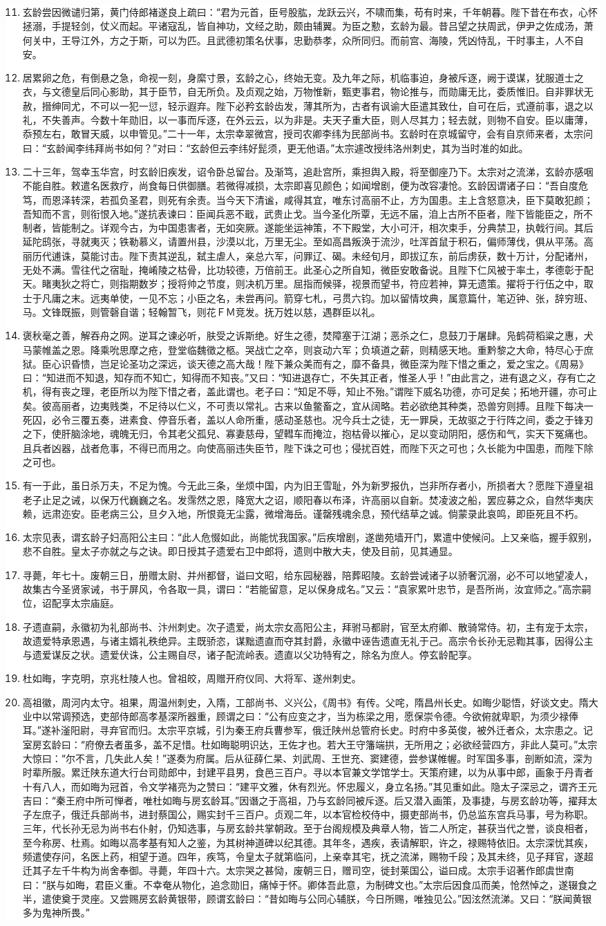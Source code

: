 11. <span id="○房玄龄_子遗直_遗爱_杜如晦_弟楚客_叔淹-11"></span>
玄龄尝因微谴归第，黄门侍郎褚遂良上疏曰：“君为元首，臣号股肱，龙跃云兴，不啸而集，苟有时来，千年朝暮。陛下昔在布衣，心怀拯溺，手提轻剑，仗义而起。平诸寇乱，皆自神功，文经之助，颇由辅翼。为臣之懃，玄龄为最。昔吕望之扶周武，伊尹之佐成汤，萧何关中，王导江外，方之于斯，可以为匹。且武德初策名伏事，忠勤恭孝，众所同归。而前宫、海陵，凭凶恃乱，干时事主，人不自安。

12. <span id="○房玄龄_子遗直_遗爱_杜如晦_弟楚客_叔淹-12"></span>
居累卵之危，有倒悬之急，命视一刻，身縻寸景，玄龄之心，终始无变。及九年之际，机临事迫，身被斥逐，阙于谟谋，犹服道士之衣，与文德皇后同心影助，其于臣节，自无所负。及贞观之始，万物惟新，甄吏事君，物论推与，而勋庸无比，委质惟旧。自非罪状无赦，搢绅同尤，不可以一犯一愆，轻示遐弃。陛下必矜玄龄齿发，薄其所为，古者有讽谕大臣遣其致仕，自可在后，式遵前事，退之以礼，不失善声。今数十年勋旧，以一事而斥逐，在外云云，以为非是。夫天子重大臣，则人尽其力；轻去就，则物不自安。臣以庸薄，忝预左右，敢冒天威，以申管见。”二十一年，太宗幸翠微宫，授司农卿李纬为民部尚书。玄龄时在京城留守，会有自京师来者，太宗问曰：“玄龄闻李纬拜尚书如何？”对曰：“玄龄但云李纬好髭须，更无他语。”太宗遽改授纬洛州刺史，其为当时准的如此。

13. <span id="○房玄龄_子遗直_遗爱_杜如晦_弟楚客_叔淹-13"></span>
二十三年，驾幸玉华宫，时玄龄旧疾发，诏令卧总留台。及渐笃，追赴宫所，乘担舆入殿，将至御座乃下。太宗对之流涕，玄龄亦感咽不能自胜。敕遣名医救疗，尚食每日供御膳。若微得减损，太宗即喜见颜色；如闻增剧，便为改容凄怆。玄龄因谓诸子曰：“吾自度危笃，而恩泽转深，若孤负圣君，则死有余责。当今天下清谧，咸得其宜，唯东讨高丽不止，方为国患。主上含怒意决，臣下莫敢犯颜；吾知而不言，则衔恨入地。”遂抗表谏曰：臣闻兵恶不戢，武贵止戈。当今圣化所覃，无远不届，洎上古所不臣者，陛下皆能臣之，所不制者，皆能制之。详观今古，为中国患害者，无如突厥。遂能坐运神策，不下殿堂，大小可汗，相次束手，分典禁卫，执戟行间。其后延陀鸱张，寻就夷灭；铁勒慕义，请置州县，沙漠以北，万里无尘。至如高昌叛涣于流沙，吐浑首鼠于积石，偏师薄伐，俱从平荡。高丽历代逋诛，莫能讨击。陛下责其逆乱，弑主虐人，亲总六军，问罪辽、碣。未经旬月，即拔辽东，前后虏获，数十万计，分配诸州，无处不满。雪往代之宿耻，掩崤陵之枯骨，比功较德，万倍前王。此圣心之所自知，微臣安敢备说。且陛下仁风被于率土，孝德彰于配天。睹夷狄之将亡，则指期数岁；授将帅之节度，则决机万里。屈指而候驿，视景而望书，符应若神，算无遗策。擢将于行伍之中，取士于凡庸之末。远夷单使，一见不忘；小臣之名，未尝再问。箭穿七札，弓贯六钧。加以留情坟典，属意篇什，笔迈钟、张，辞穷班、马。文锋既振，则管磬自谐；轻翰暂飞，则花ＦＭ竞发。抚万姓以慈，遇群臣以礼。

14. <span id="○房玄龄_子遗直_遗爱_杜如晦_弟楚客_叔淹-14"></span>
褒秋毫之善，解吞舟之网。逆耳之谏必听，肤受之诉斯绝。好生之德，焚障塞于江湖；恶杀之仁，息鼓刀于屠肆。凫鹤荷稻粱之惠，犬马蒙帷盖之恩。降乘吮思摩之疮，登堂临魏徵之柩。哭战亡之卒，则哀动六军；负填道之薪，则精感天地。重黔黎之大命，特尽心于庶狱。臣心识昏愦，岂足论圣功之深远，谈天德之高大哉！陛下兼众美而有之，靡不备具，微臣深为陛下惜之重之，爱之宝之。《周易》曰：“知进而不知退，知存而不知亡，知得而不知丧。”又曰：“知进退存亡，不失其正者，惟圣人乎！”由此言之，进有退之义，存有亡之机，得有丧之理，老臣所以为陛下惜之者，盖此谓也。老子曰：“知足不辱，知止不殆。”谓陛下威名功德，亦可足矣；拓地开疆，亦可止矣。彼高丽者，边夷贱类，不足待以仁义，不可责以常礼。古来以鱼鳖畜之，宜从阔略。若必欲绝其种类，恐兽穷则搏。且陛下每决一死囚，必令三覆五奏，进素食、停音乐者，盖以人命所重，感动圣慈也。况今兵士之徒，无一罪戾，无故驱之于行阵之间，委之于锋刃之下，使肝脑涂地，魂魄无归，令其老父孤兒、寡妻慈母，望轊车而掩泣，抱枯骨以摧心，足以变动阴阳，感伤和气，实天下冤痛也。且兵者凶器，战者危事，不得已而用之。向使高丽违失臣节，陛下诛之可也；侵扰百姓，而陛下灭之可也；久长能为中国患，而陛下除之可也。

15. <span id="○房玄龄_子遗直_遗爱_杜如晦_弟楚客_叔淹-15"></span>
有一于此，虽日杀万夫，不足为愧。今无此三条，坐烦中国，内为旧王雪耻，外为新罗报仇，岂非所存者小，所损者大？愿陛下遵皇祖老子止足之诫，以保万代巍巍之名。发霈然之恩，降宽大之诏，顺阳春以布泽，许高丽以自新。焚凌波之船，罢应募之众，自然华夷庆赖，远肃迩安。臣老病三公，旦夕入地，所恨竟无尘露，微增海岳。谨罄残魂余息，预代结草之诚。倘蒙录此哀鸣，即臣死且不朽。

16. <span id="○房玄龄_子遗直_遗爱_杜如晦_弟楚客_叔淹-16"></span>
太宗见表，谓玄龄子妇高阳公主曰：“此人危惙如此，尚能忧我国家。”后疾增剧，遂凿苑墙开门，累遣中使候问。上又亲临，握手叙别，悲不自胜。皇太子亦就之与之诀。即日授其子遗爱右卫中郎将，遗则中散大夫，使及目前，见其通显。

17. <span id="○房玄龄_子遗直_遗爱_杜如晦_弟楚客_叔淹-17"></span>
寻薨，年七十。废朝三日，册赠太尉、并州都督，谥曰文昭，给东园秘器，陪葬昭陵。玄龄尝诫诸子以骄奢沉溺，必不可以地望凌人，故集古今圣贤家诫，书于屏风，令各取一具，谓曰：“若能留意，足以保身成名。”又云：“袁家累叶忠节，是吾所尚，汝宜师之。”高宗嗣位，诏配享太宗庙庭。

18. <span id="○房玄龄_子遗直_遗爱_杜如晦_弟楚客_叔淹-18"></span>
子遗直嗣，永徽初为礼部尚书、汴州刺史。次子遗爱，尚太宗女高阳公主，拜驸马都尉，官至太府卿、散骑常侍。初，主有宠于太宗，故遗爱特承恩遇，与诸主婿礼秩绝异。主既骄恣，谋黜遗直而夺其封爵，永徽中诬告遗直无礼于己。高宗令长孙无忌鞫其事，因得公主与遗爱谋反之状。遗爱伏诛，公主赐自尽，诸子配流岭表。遗直以父功特宥之，除名为庶人。停玄龄配享。

19. <span id="○房玄龄_子遗直_遗爱_杜如晦_弟楚客_叔淹-19"></span>
杜如晦，字克明，京兆杜陵人也。曾祖皎，周赠开府仪同、大将军、遂州刺史。

20. <span id="○房玄龄_子遗直_遗爱_杜如晦_弟楚客_叔淹-20"></span>
高祖徽，周河内太守。祖果，周温州刺史，入隋，工部尚书、义兴公，《周书》有传。父咤，隋昌州长史。如晦少聪悟，好谈文史。隋大业中以常调预选，吏部侍郎高孝基深所器重，顾谓之曰：“公有应变之才，当为栋梁之用，愿保崇令德。今欲俯就卑职，为须少禄俸耳。”遂补滏阳尉，寻弃官而归。太宗平京城，引为秦王府兵曹参军，俄迁陕州总管府长史。时府中多英俊，被外迁者众，太宗患之。记室房玄龄曰：“府僚去者虽多，盖不足惜。杜如晦聪明识达，王佐才也。若大王守籓端拱，无所用之；必欲经营四方，非此人莫可。”太宗大惊曰：“尔不言，几失此人矣！”遂奏为府属。后从征薛仁杲、刘武周、王世充、窦建德，尝参谋帷幄。时军国多事，剖断如流，深为时辈所服。累迁陕东道大行台司勋郎中，封建平县男，食邑三百户。寻以本官兼文学馆学士。天策府建，以为从事中郎，画象于丹青者十有八人，而如晦为冠首，令文学褚亮为之赞曰：“建平文雅，休有烈光。怀忠履义，身立名扬。”其见重如此。隐太子深忌之，谓齐王元吉曰：“秦王府中所可惮者，唯杜如晦与房玄龄耳。”因谮之于高祖，乃与玄龄同被斥逐。后又潜入画策，及事捷，与房玄龄功等，擢拜太子左庶子，俄迁兵部尚书，进封蔡国公，赐实封千三百户。贞观二年，以本官检校侍中，摄吏部尚书，仍总监东宫兵马事，号为称职。三年，代长孙无忌为尚书右仆射，仍知选事，与房玄龄共掌朝政。至于台阁规模及典章人物，皆二人所定，甚获当代之誉，谈良相者，至今称房、杜焉。如晦以高孝基有知人之鉴，为其树神道碑以纪其德。其年冬，遇疾，表请解职，许之，禄赐特依旧。太宗深忧其疾，频遣使存问，名医上药，相望于道。四年，疾笃，令皇太子就第临问，上亲幸其宅，抚之流涕，赐物千段；及其未终，见子拜官，遂超迁其子左千牛构为尚舍奉御。寻薨，年四十六。太宗哭之甚恸，废朝三日，赠司空，徙封莱国公，谥曰成。太宗手诏著作郎虞世南曰：“朕与如晦，君臣义重。不幸奄从物化，追念勋旧，痛悼于怀。卿体吾此意，为制碑文也。”太宗后因食瓜而美，怆然悼之，遂辍食之半，遣使奠于灵座。又尝赐房玄龄黄银带，顾谓玄龄曰：“昔如晦与公同心辅朕，今日所赐，唯独见公。”因泫然流涕。又曰：“朕闻黄银多为鬼神所畏。”
